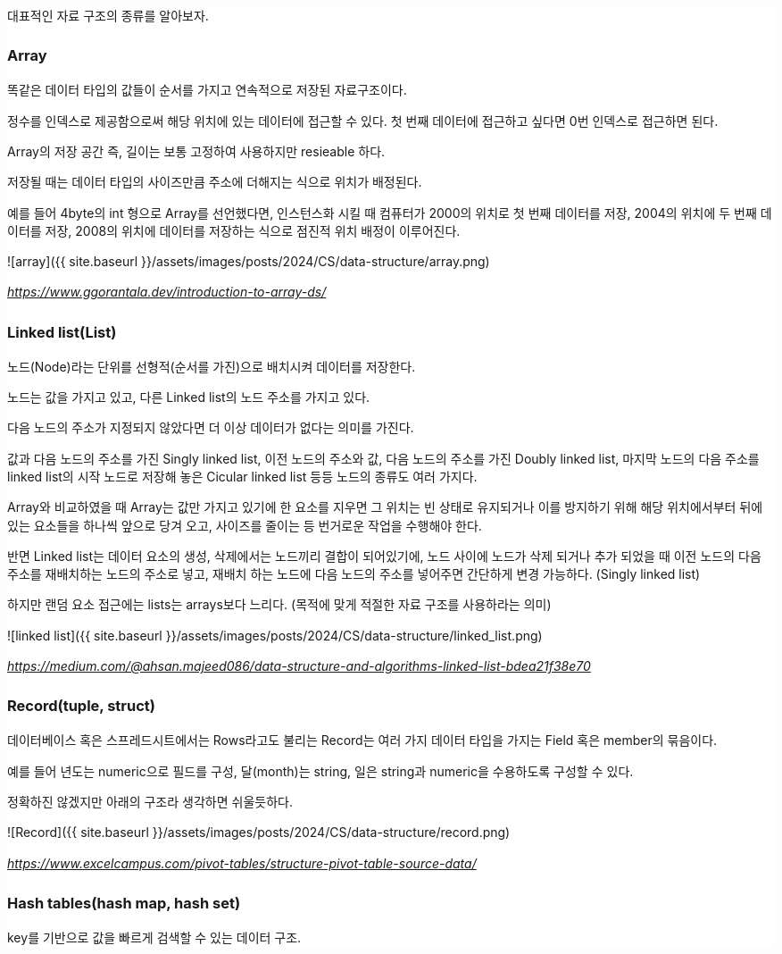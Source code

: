 대표적인 자료 구조의 종류를 알아보자.
### Array
똑같은 데이터 타입의 값들이 순서를 가지고 연속적으로 저장된 자료구조이다.

정수를 인덱스로 제공함으로써 해당 위치에 있는 데이터에 접근할 수 있다.
첫 번째 데이터에 접근하고 싶다면 0번 인덱스로 접근하면 된다.

Array의 저장 공간 즉, 길이는 보통 고정하여 사용하지만 resieable 하다.

저장될 때는 데이터 타입의 사이즈만큼 주소에 더해지는 식으로 위치가 배정된다.

예를 들어 4byte의 int 형으로 Array를 선언했다면,
인스턴스화 시킬 때 컴퓨터가 2000의 위치로 첫 번째 데이터를 저장, 2004의 위치에 두 번째 데이터를 저장, 2008의 위치에 데이터를 저장하는 식으로 점진적 위치 배정이 이루어진다.

![array]({{ site.baseurl }}/assets/images/posts/2024/CS/data-structure/array.png)

*https://www.ggorantala.dev/introduction-to-array-ds/*


### Linked list(List)
노드(Node)라는 단위를 선형적(순서를 가진)으로 배치시켜 데이터를 저장한다.

노드는 값을 가지고 있고, 다른 Linked list의 노드 주소를 가지고 있다.

다음 노드의 주소가 지정되지 않았다면 더 이상 데이터가 없다는 의미를 가진다.

값과 다음 노드의 주소를 가진 Singly linked list, 이전 노드의 주소와 값, 다음 노드의 주소를 가진 Doubly linked list, 마지막 노드의 다음 주소를 linked list의 시작 노드로 저장해 놓은 Cicular linked list 등등 노드의 종류도 여러 가지다.

Array와 비교하였을 때 Array는 값만 가지고 있기에 한 요소를 지우면 그 위치는 빈 상태로 유지되거나 이를 방지하기 위해 해당 위치에서부터 뒤에 있는 요소들을 하나씩 앞으로 당겨 오고, 사이즈를 줄이는 등 번거로운 작업을 수행해야 한다.

반면 Linked list는 데이터 요소의 생성, 삭제에서는 노드끼리 결합이 되어있기에, 노드 사이에 노드가 삭제 되거나 추가 되었을 때 이전 노드의 다음 주소를 재배치하는 노드의 주소로 넣고, 재배치 하는 노드에 다음 노드의 주소를 넣어주면 간단하게 변경 가능하다. (Singly linked list)

하지만 랜덤 요소 접근에는 lists는 arrays보다 느리다.
(목적에 맞게 적절한 자료 구조를 사용하라는 의미)

![linked list]({{ site.baseurl }}/assets/images/posts/2024/CS/data-structure/linked_list.png)

*https://medium.com/@ahsan.majeed086/data-structure-and-algorithms-linked-list-bdea21f38e70*


### Record(tuple, struct)
데이터베이스 혹은 스프레드시트에서는 Rows라고도 불리는 Record는 여러 가지 데이터 타입을 가지는 Field 혹은 member의 묶음이다.

예를 들어 년도는 numeric으로 필드를 구성, 달(month)는 string, 일은 string과 numeric을 수용하도록 구성할 수 있다.

정확하진 않겠지만 아래의 구조라 생각하면 쉬울듯하다.

![Record]({{ site.baseurl }}/assets/images/posts/2024/CS/data-structure/record.png)

*https://www.excelcampus.com/pivot-tables/structure-pivot-table-source-data/*


### Hash tables(hash map, hash set)
key를 기반으로 값을 빠르게 검색할 수 있는 데이터 구조.
